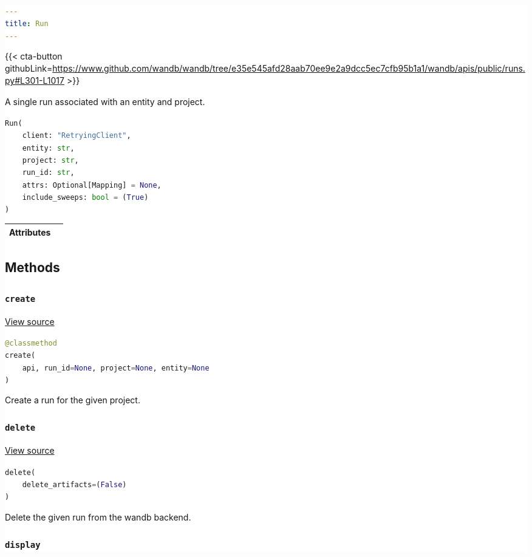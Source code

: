 ```yaml
---
title: Run
---
```


{{< cta-button githubLink=https://www.github.com/wandb/wandb/tree/e35e545afd28aab70ee9e2a9dcc5ec7cfb95b1a1/wandb/apis/public/runs.py#L301-L1017 >}}

A single run associated with an entity and project.

```python
Run(
    client: "RetryingClient",
    entity: str,
    project: str,
    run_id: str,
    attrs: Optional[Mapping] = None,
    include_sweeps: bool = (True)
)
```

| Attributes |  |
| :--- | :--- |

## Methods

### `create`

[View source](https://www.github.com/wandb/wandb/tree/e35e545afd28aab70ee9e2a9dcc5ec7cfb95b1a1/wandb/apis/public/runs.py#L402-L442)

```python
@classmethod
create(
    api, run_id=None, project=None, entity=None
)
```

Create a run for the given project.

### `delete`

[View source](https://www.github.com/wandb/wandb/tree/e35e545afd28aab70ee9e2a9dcc5ec7cfb95b1a1/wandb/apis/public/runs.py#L571-L599)

```python
delete(
    delete_artifacts=(False)
)
```

Delete the given run from the wandb backend.

### `display`

